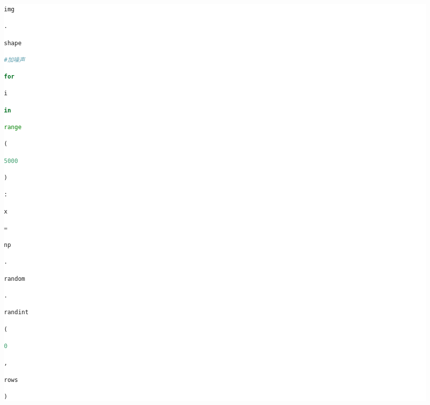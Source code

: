 ```python
img
```
```python
.
```
```python
shape
```
```python
#加噪声
```
```python
for
```
```python
i
```
```python
in
```
```python
range
```
```python
(
```
```python
5000
```
```python
)
```
```python
:
```
```python
x
```
```python
=
```
```python
np
```
```python
.
```
```python
random
```
```python
.
```
```python
randint
```
```python
(
```
```python
0
```
```python
,
```
```python
rows
```
```python
)
```
```python
```